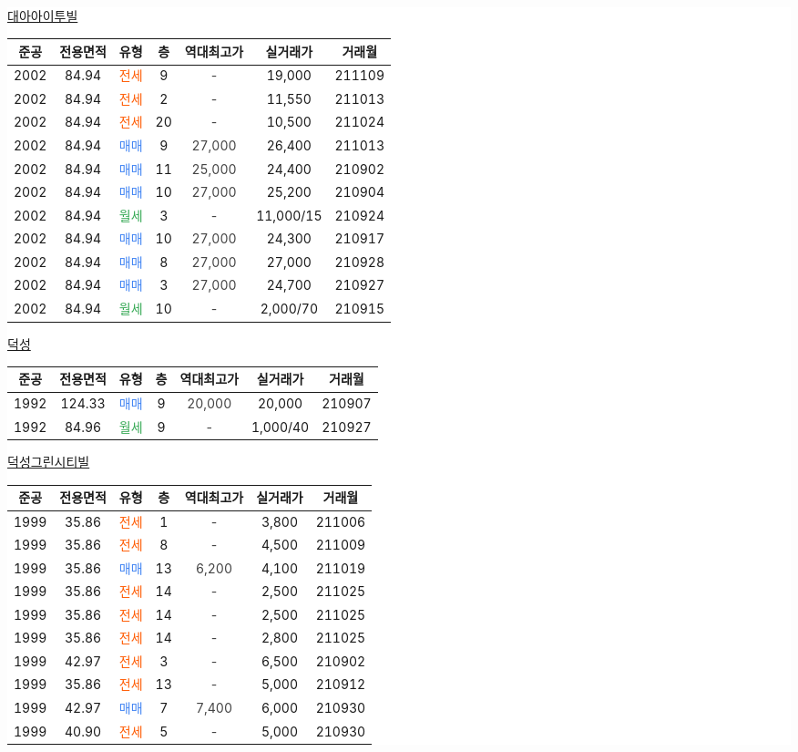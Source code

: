 [대아아이투빌](https://search.naver.com/search.naver?query=%EC%B6%A9%EC%B2%AD%EB%82%A8%EB%8F%84+%EA%B3%B5%EC%A3%BC%EC%8B%9C+%EC%8B%A0%EA%B4%80%EB%8F%99+%EB%8C%80%EC%95%84%EC%95%84%EC%9D%B4%ED%88%AC%EB%B9%8C)

|준공|전용면적|유형|층|역대최고가|실거래가|거래월|
|:---:|:---:|:---:|:---:|:---:|:---:|:---:|
|2002|84.94|<span style="color:#ff5a00">전세</span>|9|<span style="color:#444444">-</span>|19,000|211109|
|2002|84.94|<span style="color:#ff5a00">전세</span>|2|<span style="color:#444444">-</span>|11,550|211013|
|2002|84.94|<span style="color:#ff5a00">전세</span>|20|<span style="color:#444444">-</span>|10,500|211024|
|2002|84.94|<span style="color:#4285f3">매매</span>|9|<span style="color:#444444">27,000</span>|26,400|211013|
|2002|84.94|<span style="color:#4285f3">매매</span>|11|<span style="color:#444444">25,000</span>|24,400|210902|
|2002|84.94|<span style="color:#4285f3">매매</span>|10|<span style="color:#444444">27,000</span>|25,200|210904|
|2002|84.94|<span style="color:#34a853">월세</span>|3|<span style="color:#444444">-</span>|11,000/15|210924|
|2002|84.94|<span style="color:#4285f3">매매</span>|10|<span style="color:#444444">27,000</span>|24,300|210917|
|2002|84.94|<span style="color:#4285f3">매매</span>|8|<span style="color:#444444">27,000</span>|27,000|210928|
|2002|84.94|<span style="color:#4285f3">매매</span>|3|<span style="color:#444444">27,000</span>|24,700|210927|
|2002|84.94|<span style="color:#34a853">월세</span>|10|<span style="color:#444444">-</span>|2,000/70|210915|

[덕성](https://search.naver.com/search.naver?query=%EC%B6%A9%EC%B2%AD%EB%82%A8%EB%8F%84+%EA%B3%B5%EC%A3%BC%EC%8B%9C+%EC%8B%A0%EA%B4%80%EB%8F%99+%EB%8D%95%EC%84%B1)

|준공|전용면적|유형|층|역대최고가|실거래가|거래월|
|:---:|:---:|:---:|:---:|:---:|:---:|:---:|
|1992|124.33|<span style="color:#4285f3">매매</span>|9|<span style="color:#444444">20,000</span>|20,000|210907|
|1992|84.96|<span style="color:#34a853">월세</span>|9|<span style="color:#444444">-</span>|1,000/40|210927|

[덕성그린시티빌](https://search.naver.com/search.naver?query=%EC%B6%A9%EC%B2%AD%EB%82%A8%EB%8F%84+%EA%B3%B5%EC%A3%BC%EC%8B%9C+%EC%8B%A0%EA%B4%80%EB%8F%99+%EB%8D%95%EC%84%B1%EA%B7%B8%EB%A6%B0%EC%8B%9C%ED%8B%B0%EB%B9%8C)

|준공|전용면적|유형|층|역대최고가|실거래가|거래월|
|:---:|:---:|:---:|:---:|:---:|:---:|:---:|
|1999|35.86|<span style="color:#ff5a00">전세</span>|1|<span style="color:#444444">-</span>|3,800|211006|
|1999|35.86|<span style="color:#ff5a00">전세</span>|8|<span style="color:#444444">-</span>|4,500|211009|
|1999|35.86|<span style="color:#4285f3">매매</span>|13|<span style="color:#444444">6,200</span>|4,100|211019|
|1999|35.86|<span style="color:#ff5a00">전세</span>|14|<span style="color:#444444">-</span>|2,500|211025|
|1999|35.86|<span style="color:#ff5a00">전세</span>|14|<span style="color:#444444">-</span>|2,500|211025|
|1999|35.86|<span style="color:#ff5a00">전세</span>|14|<span style="color:#444444">-</span>|2,800|211025|
|1999|42.97|<span style="color:#ff5a00">전세</span>|3|<span style="color:#444444">-</span>|6,500|210902|
|1999|35.86|<span style="color:#ff5a00">전세</span>|13|<span style="color:#444444">-</span>|5,000|210912|
|1999|42.97|<span style="color:#4285f3">매매</span>|7|<span style="color:#444444">7,400</span>|6,000|210930|
|1999|40.90|<span style="color:#ff5a00">전세</span>|5|<span style="color:#444444">-</span>|5,000|210930|
